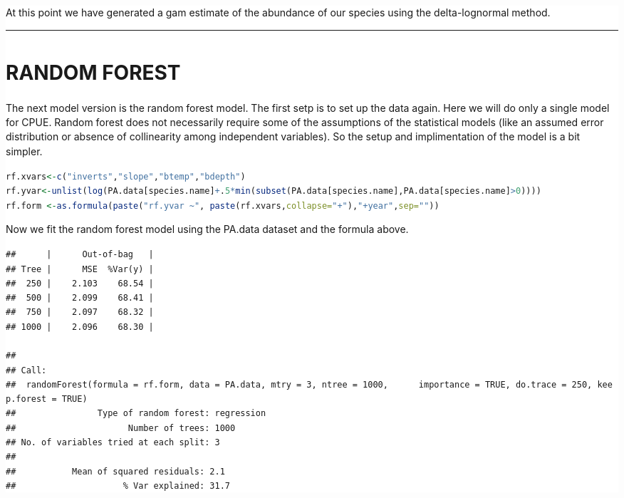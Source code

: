 At this point we have generated a gam estimate of the abundance of our species using the delta-lognormal method.

------------------------------------------------------------------------

RANDOM FOREST
=============

The next model version is the random forest model. The first setp is to set up the data again. Here we will do only a single model for CPUE. Random forest does not necessarily require some of the assumptions of the statistical models (like an assumed error distribution or absence of collinearity among independent variables). So the setup and implimentation of the model is a bit simpler.

``` r
rf.xvars<-c("inverts","slope","btemp","bdepth")
rf.yvar<-unlist(log(PA.data[species.name]+.5*min(subset(PA.data[species.name],PA.data[species.name]>0))))
rf.form <-as.formula(paste("rf.yvar ~", paste(rf.xvars,collapse="+"),"+year",sep=""))
```

Now we fit the random forest model using the PA.data dataset and the formula above.

    ##      |      Out-of-bag   |
    ## Tree |      MSE  %Var(y) |
    ##  250 |    2.103    68.54 |
    ##  500 |    2.099    68.41 |
    ##  750 |    2.097    68.32 |
    ## 1000 |    2.096    68.30 |

    ## 
    ## Call:
    ##  randomForest(formula = rf.form, data = PA.data, mtry = 3, ntree = 1000,      importance = TRUE, do.trace = 250, keep.forest = TRUE) 
    ##                Type of random forest: regression
    ##                      Number of trees: 1000
    ## No. of variables tried at each split: 3
    ## 
    ##           Mean of squared residuals: 2.1
    ##                     % Var explained: 31.7
